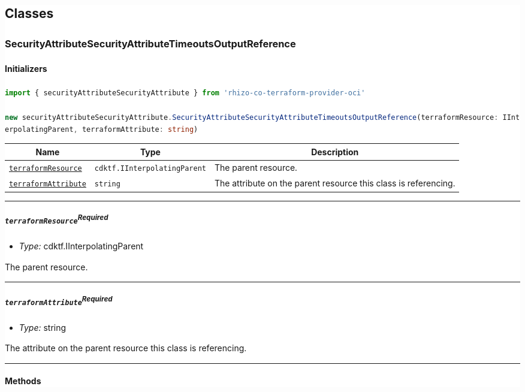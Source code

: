
## Classes <a name="Classes" id="Classes"></a>

### SecurityAttributeSecurityAttributeTimeoutsOutputReference <a name="SecurityAttributeSecurityAttributeTimeoutsOutputReference" id="rhizo-co-terraform-provider-oci.securityAttributeSecurityAttribute.SecurityAttributeSecurityAttributeTimeoutsOutputReference"></a>

#### Initializers <a name="Initializers" id="rhizo-co-terraform-provider-oci.securityAttributeSecurityAttribute.SecurityAttributeSecurityAttributeTimeoutsOutputReference.Initializer"></a>

```typescript
import { securityAttributeSecurityAttribute } from 'rhizo-co-terraform-provider-oci'

new securityAttributeSecurityAttribute.SecurityAttributeSecurityAttributeTimeoutsOutputReference(terraformResource: IInterpolatingParent, terraformAttribute: string)
```

| **Name** | **Type** | **Description** |
| --- | --- | --- |
| <code><a href="#rhizo-co-terraform-provider-oci.securityAttributeSecurityAttribute.SecurityAttributeSecurityAttributeTimeoutsOutputReference.Initializer.parameter.terraformResource">terraformResource</a></code> | <code>cdktf.IInterpolatingParent</code> | The parent resource. |
| <code><a href="#rhizo-co-terraform-provider-oci.securityAttributeSecurityAttribute.SecurityAttributeSecurityAttributeTimeoutsOutputReference.Initializer.parameter.terraformAttribute">terraformAttribute</a></code> | <code>string</code> | The attribute on the parent resource this class is referencing. |

---

##### `terraformResource`<sup>Required</sup> <a name="terraformResource" id="rhizo-co-terraform-provider-oci.securityAttributeSecurityAttribute.SecurityAttributeSecurityAttributeTimeoutsOutputReference.Initializer.parameter.terraformResource"></a>

- *Type:* cdktf.IInterpolatingParent

The parent resource.

---

##### `terraformAttribute`<sup>Required</sup> <a name="terraformAttribute" id="rhizo-co-terraform-provider-oci.securityAttributeSecurityAttribute.SecurityAttributeSecurityAttributeTimeoutsOutputReference.Initializer.parameter.terraformAttribute"></a>

- *Type:* string

The attribute on the parent resource this class is referencing.

---

#### Methods <a name="Methods" id="Methods"></a>
